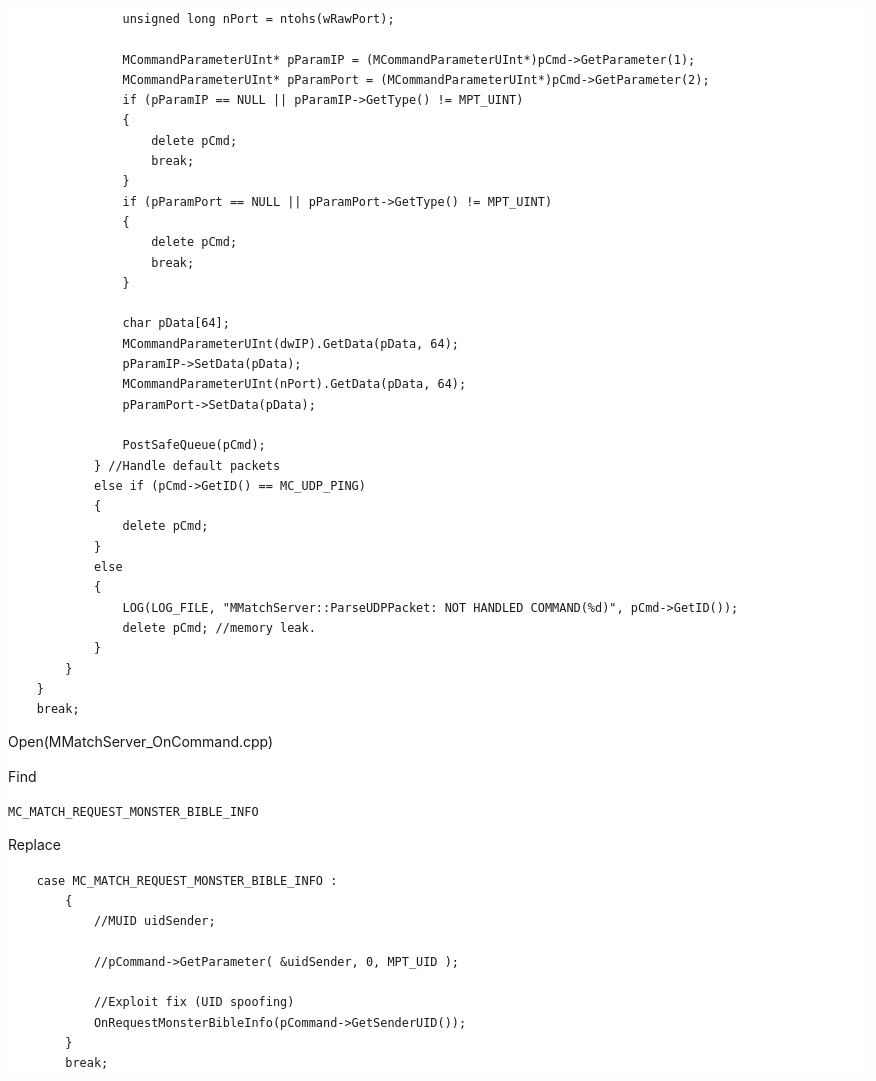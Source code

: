 					unsigned long nPort = ntohs(wRawPort);

					MCommandParameterUInt* pParamIP = (MCommandParameterUInt*)pCmd->GetParameter(1);
					MCommandParameterUInt* pParamPort = (MCommandParameterUInt*)pCmd->GetParameter(2);
					if (pParamIP == NULL || pParamIP->GetType() != MPT_UINT)
					{
						delete pCmd;
						break;
					}
					if (pParamPort == NULL || pParamPort->GetType() != MPT_UINT)
					{
						delete pCmd;
						break;
					}

					char pData[64];
					MCommandParameterUInt(dwIP).GetData(pData, 64);
					pParamIP->SetData(pData);
					MCommandParameterUInt(nPort).GetData(pData, 64);
					pParamPort->SetData(pData);

					PostSafeQueue(pCmd);
				} //Handle default packets
				else if (pCmd->GetID() == MC_UDP_PING)
				{
					delete pCmd;
				}
				else
				{
					LOG(LOG_FILE, "MMatchServer::ParseUDPPacket: NOT HANDLED COMMAND(%d)", pCmd->GetID());
					delete pCmd; //memory leak.
				}
			}
		}
		break;

Open(MMatchServer_OnCommand.cpp) <br>

Find <br>

	MC_MATCH_REQUEST_MONSTER_BIBLE_INFO


Replace <br>

		case MC_MATCH_REQUEST_MONSTER_BIBLE_INFO :
			{
				//MUID uidSender;

				//pCommand->GetParameter( &uidSender, 0, MPT_UID );

				//Exploit fix (UID spoofing)
				OnRequestMonsterBibleInfo(pCommand->GetSenderUID());
			}
			break;
